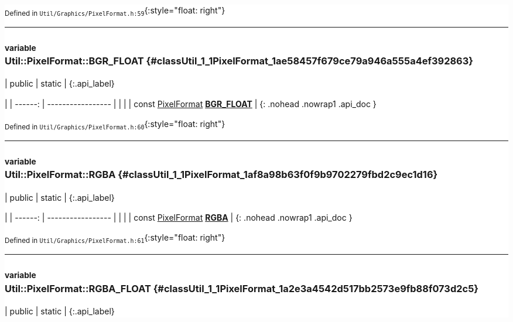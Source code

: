 



<sub>Defined in `Util/Graphics/PixelFormat.h:59`</sub>{:style="float: right"}

-------------------------------------------------------------------

### <small>variable</small><br/> Util::PixelFormat::BGR_FLOAT {#classUtil_1_1PixelFormat_1ae58457f679ce79a946a555a4ef392863}

| public | static |
{:.api_label}

|
| ------: | ----------------- |
|  |
| const [PixelFormat](classUtil_1_1PixelFormat) **[BGR_FLOAT](#classUtil_1_1PixelFormat_1ae58457f679ce79a946a555a4ef392863)**  |
{: .nohead .nowrap1 .api_doc }





<sub>Defined in `Util/Graphics/PixelFormat.h:60`</sub>{:style="float: right"}

-------------------------------------------------------------------

### <small>variable</small><br/> Util::PixelFormat::RGBA {#classUtil_1_1PixelFormat_1af8a98b63f0f9b9702279fbd2c9ec1d16}

| public | static |
{:.api_label}

|
| ------: | ----------------- |
|  |
| const [PixelFormat](classUtil_1_1PixelFormat) **[RGBA](#classUtil_1_1PixelFormat_1af8a98b63f0f9b9702279fbd2c9ec1d16)**  |
{: .nohead .nowrap1 .api_doc }





<sub>Defined in `Util/Graphics/PixelFormat.h:61`</sub>{:style="float: right"}

-------------------------------------------------------------------

### <small>variable</small><br/> Util::PixelFormat::RGBA_FLOAT {#classUtil_1_1PixelFormat_1a2e3a4542d517bb2573e9fb88f073d2c5}

| public | static |
{:.api_label}
